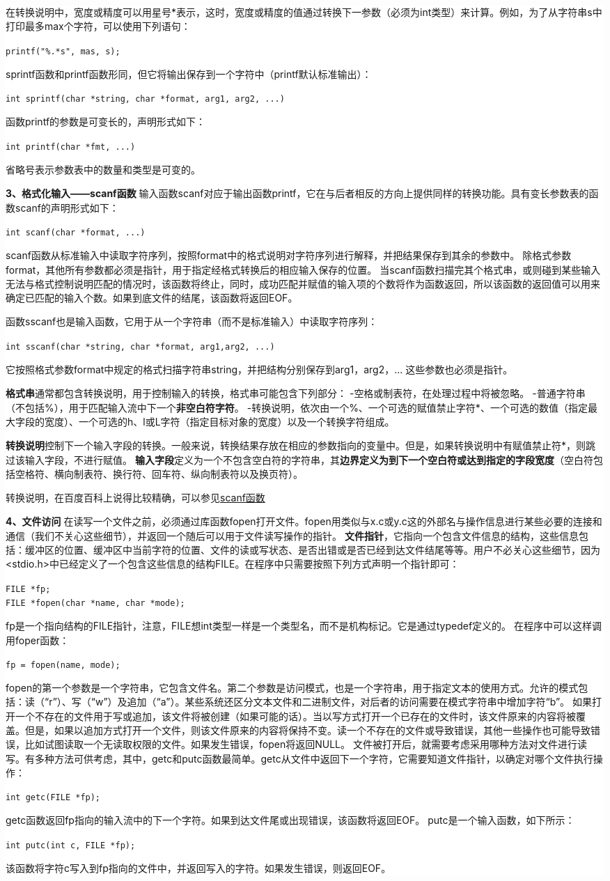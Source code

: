 在转换说明中，宽度或精度可以用星号\*表示，这时，宽度或精度的值通过转换下一参数（必须为int类型）来计算。例如，为了从字符串s中打印最多max个字符，可以使用下列语句：
```
printf("%.*s", mas, s);
```

sprintf函数和printf函数形同，但它将输出保存到一个字符中（printf默认标准输出）：
```
int sprintf(char *string, char *format, arg1, arg2, ...)
```
函数printf的参数是可变长的，声明形式如下：
```
int printf(char *fmt, ...)
```
省略号表示参数表中的数量和类型是可变的。

**3、格式化输入——scanf函数**
输入函数scanf对应于输出函数printf，它在与后者相反的方向上提供同样的转换功能。具有变长参数表的函数scanf的声明形式如下：
```
int scanf(char *format, ...)
```
scanf函数从标准输入中读取字符序列，按照format中的格式说明对字符序列进行解释，并把结果保存到其余的参数中。
除格式参数format，其他所有参数都必须是指针，用于指定经格式转换后的相应输入保存的位置。
当scanf函数扫描完其个格式串，或则碰到某些输入无法与格式控制说明匹配的情况时，该函数将终止，同时，成功匹配并赋值的输入项的个数将作为函数返回，所以该函数的返回值可以用来确定已匹配的输入个数。如果到底文件的结尾，该函数将返回EOF。

函数sscanf也是输入函数，它用于从一个字符串（而不是标准输入）中读取字符序列：
```
int sscanf(char *string, char *format, arg1,arg2, ...)
```
它按照格式参数format中规定的格式扫描字符串string，并把结构分别保存到arg1，arg2，... 这些参数也必须是指针。

**格式串**通常都包含转换说明，用于控制输入的转换，格式串可能包含下列部分：
-空格或制表符，在处理过程中将被忽略。
-普通字符串（不包括%），用于匹配输入流中下一个**非空白符字符**。
-转换说明，依次由一个%、一个可选的赋值禁止字符\*、一个可选的数值（指定最大字段的宽度）、一个可选的h、l或L字符（指定目标对象的宽度）以及一个转换字符组成。

**转换说明**控制下一个输入字段的转换。一般来说，转换结果存放在相应的参数指向的变量中。但是，如果转换说明中有赋值禁止符\*，则跳过该输入字段，不进行赋值。
**输入字段**定义为一个不包含空白符的字符串，其**边界定义为到下一个空白符或达到指定的字段宽度**（空白符包括空格符、横向制表符、换行符、回车符、纵向制表符以及换页符）。

转换说明，在百度百科上说得比较精确，可以参见[scanf函数](https://baike.baidu.com/item/scanf/10773316)

**4、文件访问**
在读写一个文件之前，必须通过库函数fopen打开文件。fopen用类似与x.c或y.c这的外部名与操作信息进行某些必要的连接和通信（我们不关心这些细节），并返回一个随后可以用于文件读写操作的指针。
**文件指针**，它指向一个包含文件信息的结构，这些信息包括：缓冲区的位置、缓冲区中当前字符的位置、文件的读或写状态、是否出错或是否已经到达文件结尾等等。用户不必关心这些细节，因为\<stdio.h\>中已经定义了一个包含这些信息的结构FILE。在程序中只需要按照下列方式声明一个指针即可：
```
FILE *fp;
FILE *fopen(char *name, char *mode);
```
fp是一个指向结构的FILE指针，注意，FILE想int类型一样是一个类型名，而不是机构标记。它是通过typedef定义的。
在程序中可以这样调用foper函数：
```
fp = fopen(name, mode);
```
fopen的第一个参数是一个字符串，它包含文件名。第二个参数是访问模式，也是一个字符串，用于指定文本的使用方式。允许的模式包括：读（“r”）、写（“w”）及追加（“a”）。某些系统还区分文本文件和二进制文件，对后者的访问需要在模式字符串中增加字符“b”。
如果打开一个不存在的文件用于写或追加，该文件将被创建（如果可能的话）。当以写方式打开一个已存在的文件时，该文件原来的内容将被覆盖。但是，如果以追加方式打开一个文件，则该文件原来的内容将保持不变。读一个不存在的文件或导致错误，其他一些操作也可能导致错误，比如试图读取一个无读取权限的文件。如果发生错误，fopen将返回NULL。
文件被打开后，就需要考虑采用哪种方法对文件进行读写。有多种方法可供考虑，其中，getc和putc函数最简单。getc从文件中返回下一个字符，它需要知道文件指针，以确定对哪个文件执行操作：
```
int getc(FILE *fp);
```
getc函数返回fp指向的输入流中的下一个字符。如果到达文件尾或出现错误，该函数将返回EOF。
putc是一个输入函数，如下所示：
```
int putc(int c, FILE *fp);
```
该函数将字符c写入到fp指向的文件中，并返回写入的字符。如果发生错误，则返回EOF。
